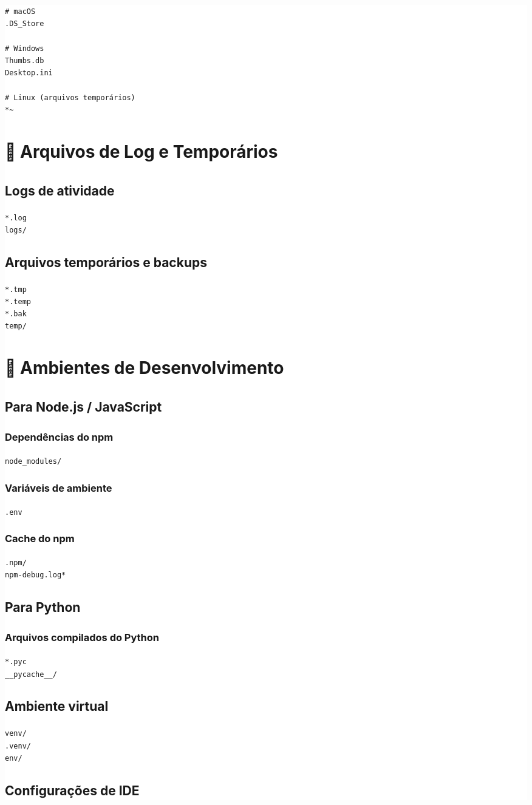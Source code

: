 ```gitignore
# macOS
.DS_Store

# Windows
Thumbs.db
Desktop.ini

# Linux (arquivos temporários)
*~
```

# 📝 Arquivos de Log e Temporários
## Logs de atividade
```gitignore
*.log
logs/
```
## Arquivos temporários e backups
```gitignore
*.tmp
*.temp
*.bak
temp/
```

# 🔧 Ambientes de Desenvolvimento
## Para Node.js / JavaScript
### Dependências do npm
```gitignore
node_modules/
```
### Variáveis de ambiente
```gitignore
.env
```
### Cache do npm
```gitignore
.npm/
npm-debug.log*
```
## Para Python
### Arquivos compilados do Python
```gitignore
*.pyc
__pycache__/
```
## Ambiente virtual
```gitignore
venv/
.venv/
env/
```
## Configurações de IDE
```gitignore
```